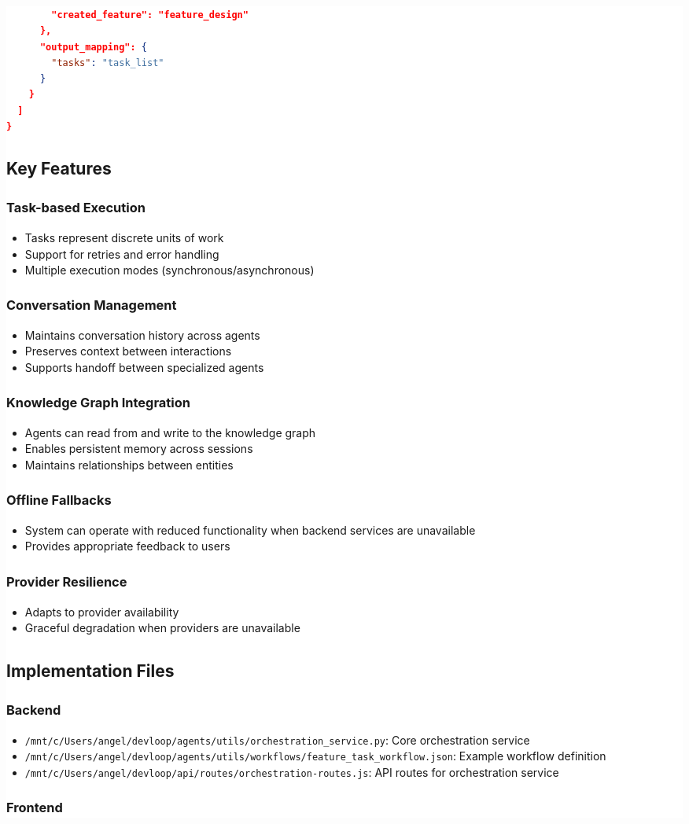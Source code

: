 ```json
        "created_feature": "feature_design"
      },
      "output_mapping": {
        "tasks": "task_list"
      }
    }
  ]
}
```

## Key Features

### Task-based Execution

- Tasks represent discrete units of work
- Support for retries and error handling
- Multiple execution modes (synchronous/asynchronous)

### Conversation Management

- Maintains conversation history across agents
- Preserves context between interactions
- Supports handoff between specialized agents

### Knowledge Graph Integration

- Agents can read from and write to the knowledge graph
- Enables persistent memory across sessions
- Maintains relationships between entities

### Offline Fallbacks

- System can operate with reduced functionality when backend services are unavailable
- Provides appropriate feedback to users

### Provider Resilience

- Adapts to provider availability
- Graceful degradation when providers are unavailable

## Implementation Files

### Backend

- `/mnt/c/Users/angel/devloop/agents/utils/orchestration_service.py`: Core orchestration service
- `/mnt/c/Users/angel/devloop/agents/utils/workflows/feature_task_workflow.json`: Example workflow definition
- `/mnt/c/Users/angel/devloop/api/routes/orchestration-routes.js`: API routes for orchestration service

### Frontend
